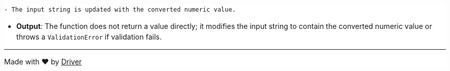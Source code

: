     - The input string is updated with the converted numeric value.
- **Output**: The function does not return a value directly; it modifies the input string to contain the converted numeric value or throws a `ValidationError` if validation fails.



---
Made with ❤️ by [Driver](https://www.driver.ai/)